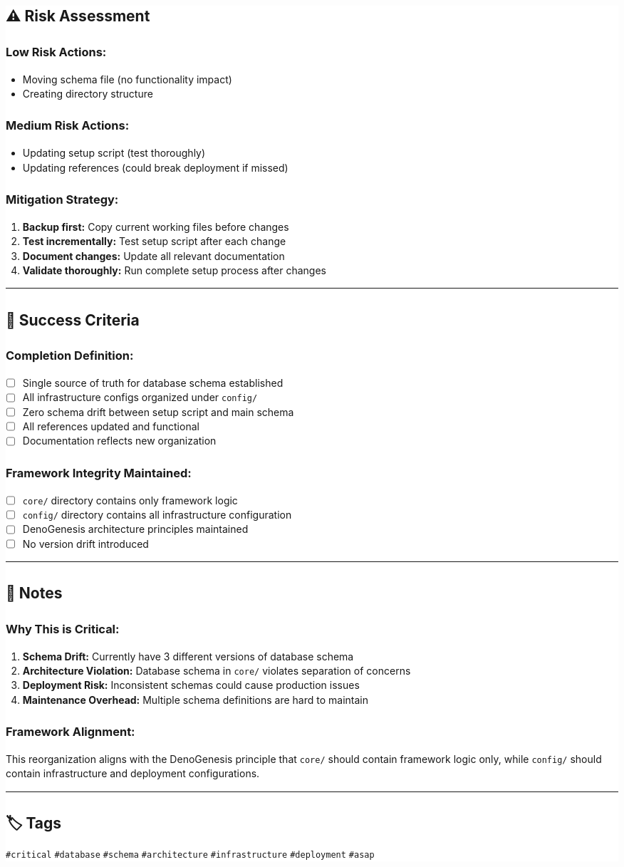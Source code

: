 
## ⚠️ **Risk Assessment**

### **Low Risk Actions:**
- Moving schema file (no functionality impact)
- Creating directory structure

### **Medium Risk Actions:**
- Updating setup script (test thoroughly)
- Updating references (could break deployment if missed)

### **Mitigation Strategy:**
1. **Backup first:** Copy current working files before changes
2. **Test incrementally:** Test setup script after each change
3. **Document changes:** Update all relevant documentation
4. **Validate thoroughly:** Run complete setup process after changes

---

## 🎯 **Success Criteria**

### **Completion Definition:**
- [ ] Single source of truth for database schema established
- [ ] All infrastructure configs organized under `config/`
- [ ] Zero schema drift between setup script and main schema
- [ ] All references updated and functional
- [ ] Documentation reflects new organization

### **Framework Integrity Maintained:**
- [ ] `core/` directory contains only framework logic
- [ ] `config/` directory contains all infrastructure configuration
- [ ] DenoGenesis architecture principles maintained
- [ ] No version drift introduced

---

## 📝 **Notes**

### **Why This is Critical:**
1. **Schema Drift:** Currently have 3 different versions of database schema
2. **Architecture Violation:** Database schema in `core/` violates separation of concerns
3. **Deployment Risk:** Inconsistent schemas could cause production issues
4. **Maintenance Overhead:** Multiple schema definitions are hard to maintain

### **Framework Alignment:**
This reorganization aligns with the DenoGenesis principle that `core/` should contain framework logic only, while `config/` should contain infrastructure and deployment configurations.

---

## 🏷️ **Tags**
`#critical` `#database` `#schema` `#architecture` `#infrastructure` `#deployment` `#asap`